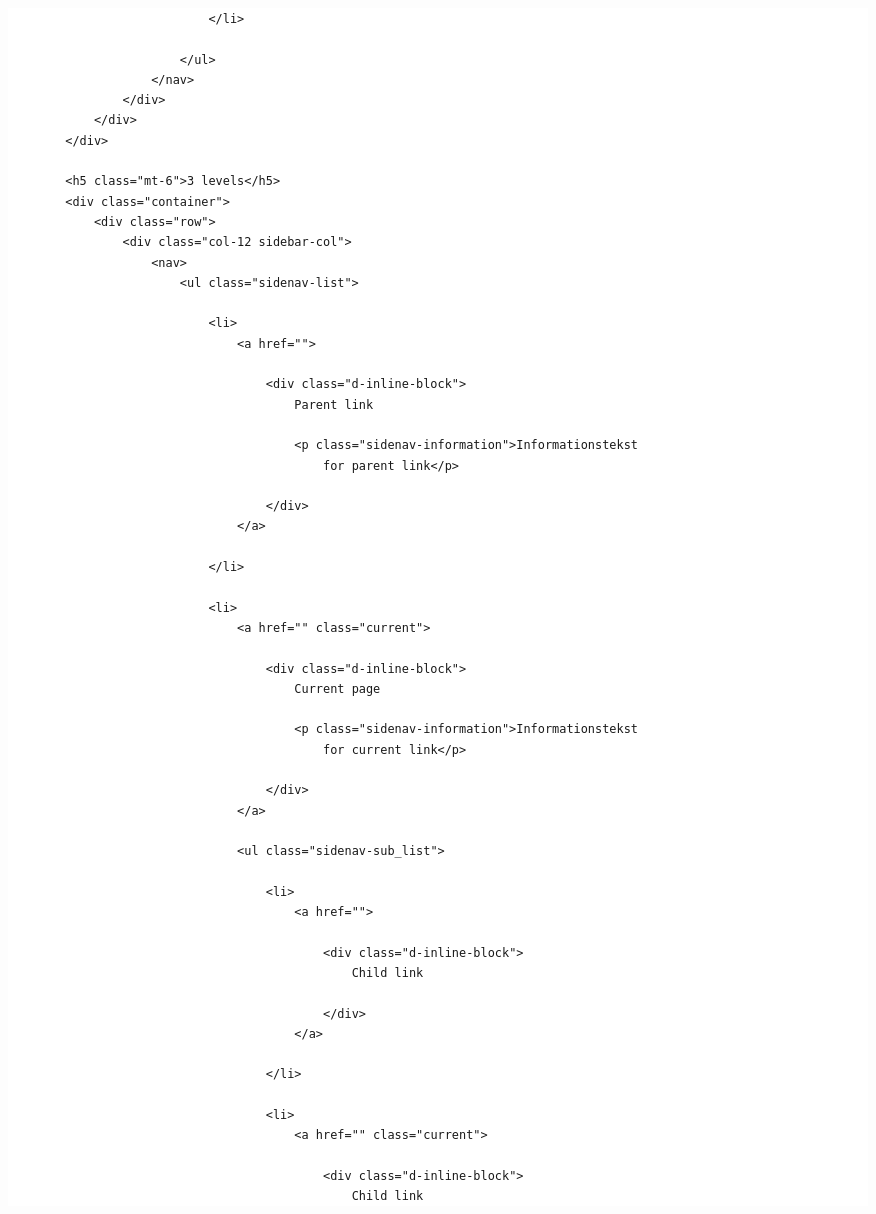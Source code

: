                                </li>

                            </ul>
                        </nav>
                    </div>
                </div>
            </div>

            <h5 class="mt-6">3 levels</h5>
            <div class="container">
                <div class="row">
                    <div class="col-12 sidebar-col">
                        <nav>
                            <ul class="sidenav-list">

                                <li>
                                    <a href="">

                                        <div class="d-inline-block">
                                            Parent link

                                            <p class="sidenav-information">Informationstekst
                                                for parent link</p>

                                        </div>
                                    </a>

                                </li>

                                <li>
                                    <a href="" class="current">

                                        <div class="d-inline-block">
                                            Current page

                                            <p class="sidenav-information">Informationstekst
                                                for current link</p>

                                        </div>
                                    </a>

                                    <ul class="sidenav-sub_list">

                                        <li>
                                            <a href="">

                                                <div class="d-inline-block">
                                                    Child link

                                                </div>
                                            </a>

                                        </li>

                                        <li>
                                            <a href="" class="current">

                                                <div class="d-inline-block">
                                                    Child link
